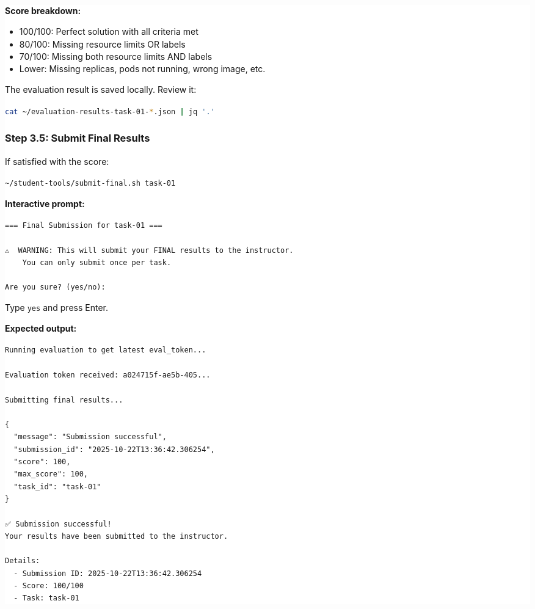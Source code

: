 **Score breakdown:**
- 100/100: Perfect solution with all criteria met
- 80/100: Missing resource limits OR labels
- 70/100: Missing both resource limits AND labels
- Lower: Missing replicas, pods not running, wrong image, etc.

The evaluation result is saved locally. Review it:
```bash
cat ~/evaluation-results-task-01-*.json | jq '.'
```

### Step 3.5: Submit Final Results

If satisfied with the score:

```bash
~/student-tools/submit-final.sh task-01
```

**Interactive prompt:**
```
=== Final Submission for task-01 ===

⚠️  WARNING: This will submit your FINAL results to the instructor.
    You can only submit once per task.

Are you sure? (yes/no):
```

Type `yes` and press Enter.

**Expected output:**
```
Running evaluation to get latest eval_token...

Evaluation token received: a024715f-ae5b-405...

Submitting final results...

{
  "message": "Submission successful",
  "submission_id": "2025-10-22T13:36:42.306254",
  "score": 100,
  "max_score": 100,
  "task_id": "task-01"
}

✅ Submission successful!
Your results have been submitted to the instructor.

Details:
  - Submission ID: 2025-10-22T13:36:42.306254
  - Score: 100/100
  - Task: task-01
```
